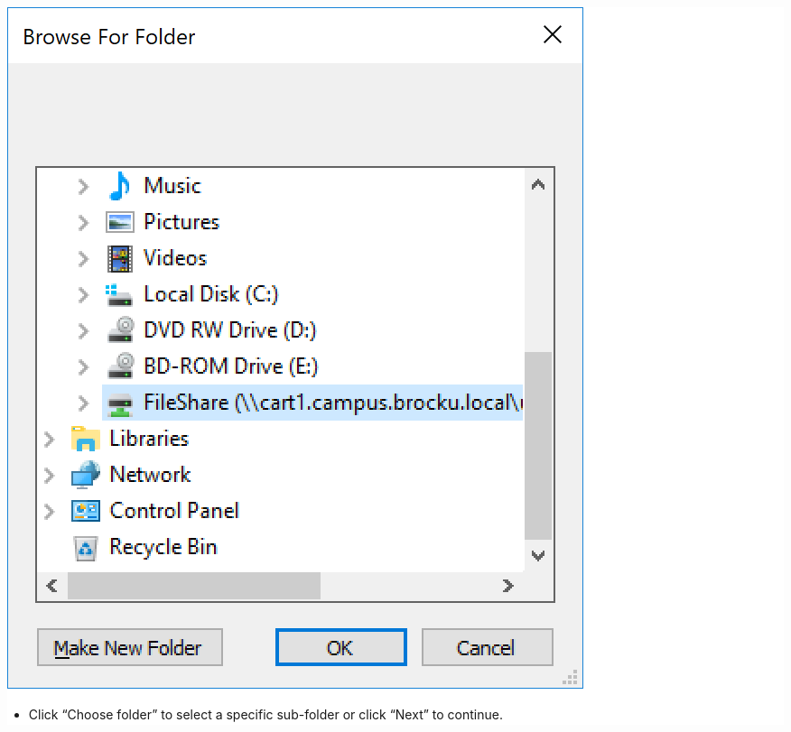 ![Browse for folder screen](../media/importing-data/spmt-browse-folder.png)

- Click “Choose folder” to select a specific sub-folder or click “Next” to continue.